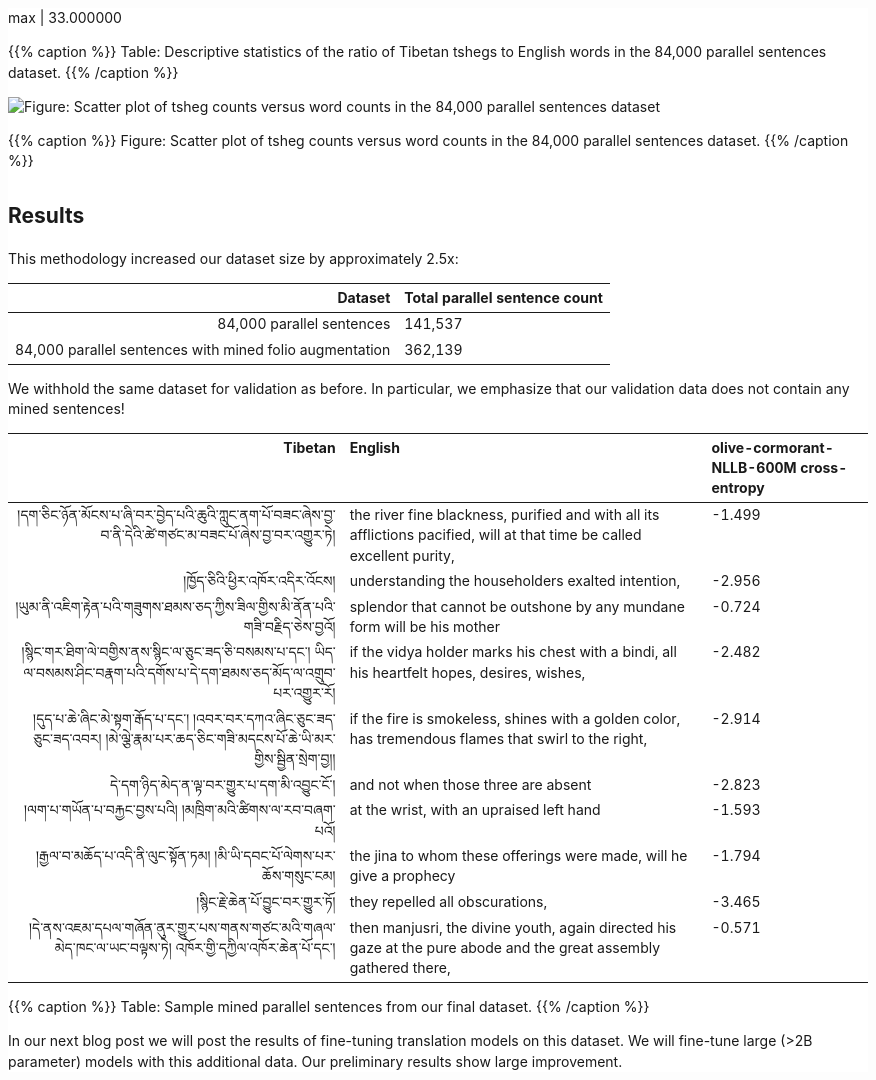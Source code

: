 max | 33.000000

{{% caption %}}
Table: Descriptive statistics of the ratio of Tibetan tshegs to English words in the 84,000 parallel sentences dataset.
{{% /caption %}}

![Figure: Scatter plot of tsheg counts versus word counts in the 84,000 parallel sentences dataset](/images/results/mining-folios-for-parallel-sentences/tshegs-to-spaces.png)

{{% caption %}}
Figure: Scatter plot of tsheg counts versus word counts in the 84,000 parallel sentences dataset.
{{% /caption %}}

## Results

This methodology increased our dataset size by approximately 2.5x:

Dataset | Total parallel sentence count
-:|:-
84,000 parallel sentences | 141,537
84,000 parallel sentences with mined folio augmentation | 362,139

We withhold the same dataset for validation as before. In particular, we emphasize that our validation data does not contain any mined sentences!

Tibetan | English | olive-cormorant-NLLB-600M cross-entropy
-:|:-|:-
།དག་ཅིང་ཉོན་མོངས་པ་ཞི་བར་བྱེད་པའི་ཆུའི་ཀླུང་ནག་པོ་བཟང་ཞེས་བྱ་བ་ནི་དེའི་ཚེ་གཙང་མ་བཟང་པོ་ཞེས་བྱ་བར་འགྱུར་ཏེ། | the river fine blackness, purified and with all its afflictions pacified, will at that time be called excellent purity, | -1.499
།ཁྱོད་ཅིའི་ཕྱིར་འཁོར་འདིར་འོངས། | understanding the householders exalted intention, | -2.956
།ཡུམ་ནི་འཇིག་རྟེན་པའི་གཟུགས་ཐམས་ཅད་ཀྱིས་ཟིལ་གྱིས་མི་ནོན་པའི་གཟི་བརྗིད་ཅེས་བྱའོ། | splendor that cannot be outshone by any mundane form will be his mother | -0.724
།སྙིང་གར་ཐིག་ལེ་བགྱིས་ནས་སྙིང་ལ་ཅུང་ཟད་ཅི་བསམས་པ་དང་། ཡིད་ལ་བསམས་ཤིང་བརྣག་པའི་དགོས་པ་དེ་དག་ཐམས་ཅད་མོད་ལ་འགྲུབ་པར་འགྱུར་རོ། | if the vidya holder marks his chest with a bindi, all his heartfelt hopes, desires, wishes, | -2.482
།དུད་པ་ཆེ་ཞིང་མེ་སྟག་རྒོད་པ་དང་། །འབར་བར་དཀའ་ཞིང་ཅུང་ཟད་ཅུང་ཟད་འབར། །མེ་ལྕེ་རྣམ་པར་ཆད་ཅིང་གཟི་མདངས་པོ་ཆེ་ཡི་མར་གྱིས་སྦྱིན་སྲེག་བྱ།། | if the fire is smokeless, shines with a golden color, has tremendous flames that swirl to the right, | -2.914
དེ་དག་ཉིད་མེད་ན་ལྟ་བར་གྱུར་པ་དག་མི་འབྱུང་ངོ་། | and not when those three are absent | -2.823
།ལག་པ་གཡོན་པ་བརྐྱང་བྱས་པའི། །མཁྲིག་མའི་ཚིགས་ལ་རབ་བཞག་པའོ། | at the wrist, with an upraised left hand | -1.593
།རྒྱལ་བ་མཆོད་པ་འདི་ནི་ལུང་སྟོན་ཏམ། །མི་ཡི་དབང་པོ་ལེགས་པར་ཆོས་གསུང་ངམ། | the jina to whom these offerings were made, will he give a prophecy | -1.794
།སྙིང་རྗེ་ཆེན་པོ་བྱུང་བར་གྱུར་ཏོ། | they repelled all obscurations, | -3.465
།དེ་ནས་འཇམ་དཔལ་གཞོན་ནུར་གྱུར་པས་གནས་གཙང་མའི་གཞལ་མེད་ཁང་ལ་ཡང་བལྟས་ཏེ། འཁོར་གྱི་དཀྱིལ་འཁོར་ཆེན་པོ་དང་། | then manjusri, the divine youth, again directed his gaze at the pure abode and the great assembly gathered there, | -0.571

{{% caption %}}
Table: Sample mined parallel sentences from our final dataset.
{{% /caption %}}

In our next blog post we will post the results of fine-tuning translation models on this dataset. We will fine-tune large (>2B parameter) models with this additional data. Our preliminary results show large improvement.

